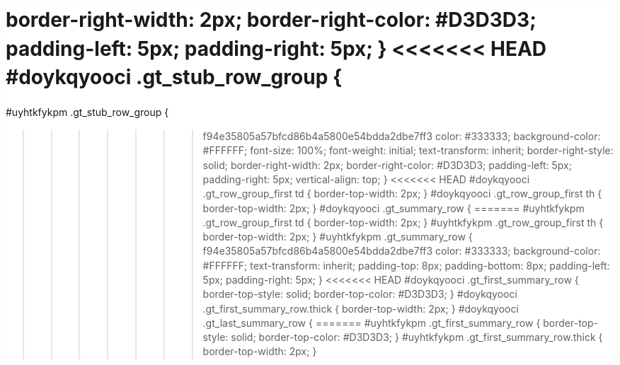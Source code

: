   border-right-width: 2px;
  border-right-color: #D3D3D3;
  padding-left: 5px;
  padding-right: 5px;
}
<<<<<<< HEAD
&#10;#doykqyooci .gt_stub_row_group {
=======
&#10;#uyhtkfykpm .gt_stub_row_group {
>>>>>>> f94e35805a57bfcd86b4a5800e54bdda2dbe7ff3
  color: #333333;
  background-color: #FFFFFF;
  font-size: 100%;
  font-weight: initial;
  text-transform: inherit;
  border-right-style: solid;
  border-right-width: 2px;
  border-right-color: #D3D3D3;
  padding-left: 5px;
  padding-right: 5px;
  vertical-align: top;
}
<<<<<<< HEAD
&#10;#doykqyooci .gt_row_group_first td {
  border-top-width: 2px;
}
&#10;#doykqyooci .gt_row_group_first th {
  border-top-width: 2px;
}
&#10;#doykqyooci .gt_summary_row {
=======
&#10;#uyhtkfykpm .gt_row_group_first td {
  border-top-width: 2px;
}
&#10;#uyhtkfykpm .gt_row_group_first th {
  border-top-width: 2px;
}
&#10;#uyhtkfykpm .gt_summary_row {
>>>>>>> f94e35805a57bfcd86b4a5800e54bdda2dbe7ff3
  color: #333333;
  background-color: #FFFFFF;
  text-transform: inherit;
  padding-top: 8px;
  padding-bottom: 8px;
  padding-left: 5px;
  padding-right: 5px;
}
<<<<<<< HEAD
&#10;#doykqyooci .gt_first_summary_row {
  border-top-style: solid;
  border-top-color: #D3D3D3;
}
&#10;#doykqyooci .gt_first_summary_row.thick {
  border-top-width: 2px;
}
&#10;#doykqyooci .gt_last_summary_row {
=======
&#10;#uyhtkfykpm .gt_first_summary_row {
  border-top-style: solid;
  border-top-color: #D3D3D3;
}
&#10;#uyhtkfykpm .gt_first_summary_row.thick {
  border-top-width: 2px;
}